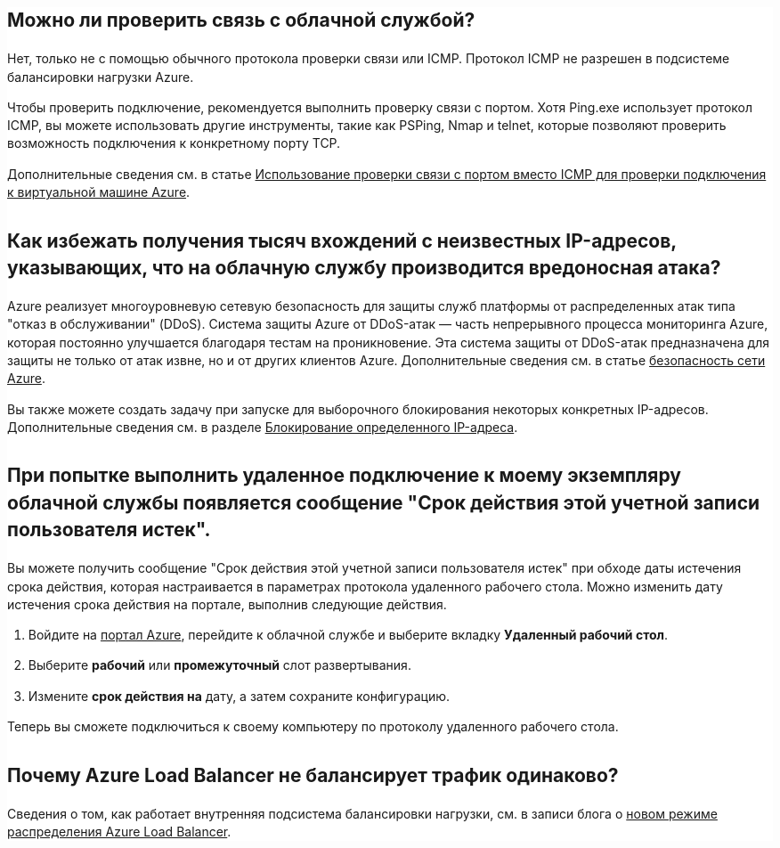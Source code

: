## <a name="can-i-ping-a-cloud-service"></a>Можно ли проверить связь с облачной службой?

Нет, только не с помощью обычного протокола проверки связи или ICMP. Протокол ICMP не разрешен в подсистеме балансировки нагрузки Azure.

Чтобы проверить подключение, рекомендуется выполнить проверку связи с портом. Хотя Ping.exe использует протокол ICMP, вы можете использовать другие инструменты, такие как PSPing, Nmap и telnet, которые позволяют проверить возможность подключения к конкретному порту TCP.

Дополнительные сведения см. в статье [Использование проверки связи с портом вместо ICMP для проверки подключения к виртуальной машине Azure](/archive/blogs/mast/use-port-pings-instead-of-icmp-to-test-azure-vm-connectivity).

## <a name="how-do-i-prevent-receiving-thousands-of-hits-from-unknown-ip-addresses-that-might-indicate-a-malicious-attack-to-the-cloud-service"></a>Как избежать получения тысяч вхождений с неизвестных IP-адресов, указывающих, что на облачную службу производится вредоносная атака?
Azure реализует многоуровневую сетевую безопасность для защиты служб платформы от распределенных атак типа "отказ в обслуживании" (DDoS). Система защиты Azure от DDoS-атак — часть непрерывного процесса мониторинга Azure, которая постоянно улучшается благодаря тестам на проникновение. Эта система защиты от DDoS-атак предназначена для защиты не только от атак извне, но и от других клиентов Azure. Дополнительные сведения см. в статье [безопасность сети Azure](https://download.microsoft.com/download/C/A/3/CA3FC5C0-ECE0-4F87-BF4B-D74064A00846/AzureNetworkSecurity_v3_Feb2015.pdf).

Вы также можете создать задачу при запуске для выборочного блокирования некоторых конкретных IP-адресов. Дополнительные сведения см. в разделе [Блокирование определенного IP-адреса](cloud-services-startup-tasks-common.md#block-a-specific-ip-address).

## <a name="when-i-try-to-rdp-to-my-cloud-service-instance-i-get-the-message-the-user-account-has-expired"></a>При попытке выполнить удаленное подключение к моему экземпляру облачной службы появляется сообщение "Срок действия этой учетной записи пользователя истек".
Вы можете получить сообщение "Срок действия этой учетной записи пользователя истек" при обходе даты истечения срока действия, которая настраивается в параметрах протокола удаленного рабочего стола. Можно изменить дату истечения срока действия на портале, выполнив следующие действия.

1. Войдите на [портал Azure](https://portal.azure.com), перейдите к облачной службе и выберите вкладку **Удаленный рабочий стол**.

2. Выберите **рабочий** или **промежуточный** слот развертывания.

3. Измените **срок действия на** дату, а затем сохраните конфигурацию.

Теперь вы сможете подключиться к своему компьютеру по протоколу удаленного рабочего стола.

## <a name="why-is-azure-load-balancer-not-balancing-traffic-equally"></a>Почему Azure Load Balancer не балансирует трафик одинаково?
Сведения о том, как работает внутренняя подсистема балансировки нагрузки, см. в записи блога о [новом режиме распределения Azure Load Balancer](https://azure.microsoft.com/blog/azure-load-balancer-new-distribution-mode/).
